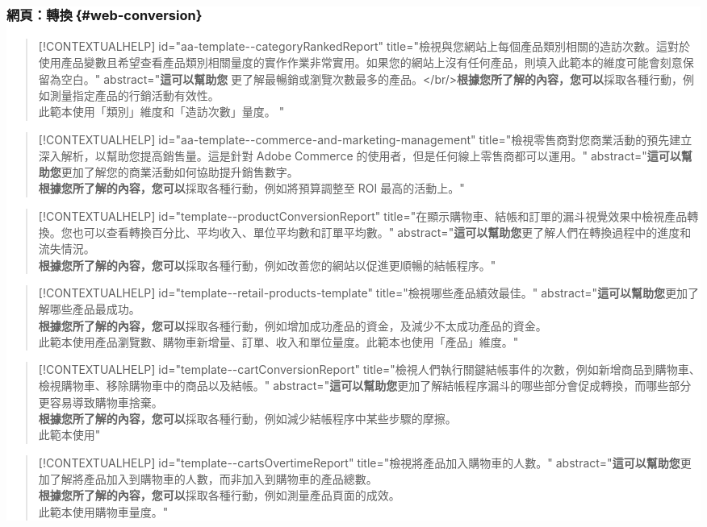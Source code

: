 ### 網頁：轉換 {#web-conversion}





>[!CONTEXTUALHELP]
>id="aa-template--categoryRankedReport"
>title="檢視與您網站上每個產品類別相關的造訪次數。這對於使用產品變數且希望查看產品類別相關量度的實作作業非常實用。如果您的網站上沒有任何產品，則填入此範本的維度可能會刻意保留為空白。"
>abstract="**這可以幫助您** 更了解最暢銷或瀏覽次數最多的產品。&lt;/br/>**根據您所了解的內容，您可以**&#x200B;採取各種行動，例如測量指定產品的行銷活動有效性。<br/>此範本使用「類別」維度和「造訪次數」量度。 "





>[!CONTEXTUALHELP]
>id="aa-template--commerce-and-marketing-management"
>title="檢視零售商對您商業活動的預先建立深入解析，以幫助您提高銷售量。這是針對 Adobe Commerce 的使用者，但是任何線上零售商都可以運用。"
>abstract="**這可以幫助您**&#x200B;更加了解您的商業活動如何協助提升銷售數字。<br/>**根據您所了解的內容，您可以**&#x200B;採取各種行動，例如將預算調整至 ROI 最高的活動上。"







>[!CONTEXTUALHELP]
>id="template--productConversionReport"
>title="在顯示購物車、結帳和訂單的漏斗視覺效果中檢視產品轉換。您也可以查看轉換百分比、平均收入、單位平均數和訂單平均數。"
>abstract="**這可以幫助您**&#x200B;更了解人們在轉換過程中的進度和流失情況。<br/>**根據您所了解的內容，您可以**&#x200B;採取各種行動，例如改善您的網站以促進更順暢的結帳程序。"





>[!CONTEXTUALHELP]
>id="template--retail-products-template"
>title="檢視哪些產品績效最佳。"
>abstract="**這可以幫助您**&#x200B;更加了解哪些產品最成功。<br/>**根據您所了解的內容，您可以**&#x200B;採取各種行動，例如增加成功產品的資金，及減少不太成功產品的資金。<br/>此範本使用產品瀏覽數、購物車新增量、訂單、收入和單位量度。此範本也使用「產品」維度。"





>[!CONTEXTUALHELP]
>id="template--cartConversionReport"
>title="檢視人們執行關鍵結帳事件的次數，例如新增商品到購物車、檢視購物車、移除購物車中的商品以及結帳。"
>abstract="**這可以幫助您**&#x200B;更加了解結帳程序漏斗的哪些部分會促成轉換，而哪些部分更容易導致購物車捨棄。<br/>**根據您所了解的內容，您可以**&#x200B;採取各種行動，例如減少結帳程序中某些步驟的摩擦。<br/>此範本使用"





>[!CONTEXTUALHELP]
>id="template--cartsOvertimeReport"
>title="檢視將產品加入購物車的人數。"
>abstract="**這可以幫助您**&#x200B;更加了解將產品加入到購物車的人數，而非加入到購物車的產品總數。<br/>**根據您所了解的內容，您可以**&#x200B;採取各種行動，例如測量產品頁面的成效。<br/>此範本使用購物車量度。"


